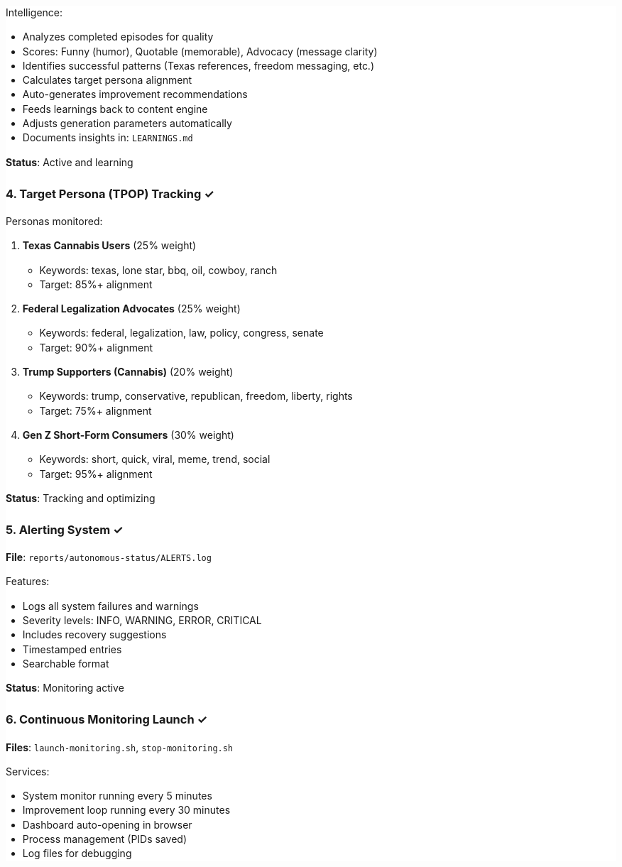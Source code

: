 Intelligence:

- Analyzes completed episodes for quality
- Scores: Funny (humor), Quotable (memorable), Advocacy (message clarity)
- Identifies successful patterns (Texas references, freedom messaging, etc.)
- Calculates target persona alignment
- Auto-generates improvement recommendations
- Feeds learnings back to content engine
- Adjusts generation parameters automatically
- Documents insights in: `LEARNINGS.md`

**Status**: Active and learning

### 4. Target Persona (TPOP) Tracking ✓

Personas monitored:

1. **Texas Cannabis Users** (25% weight)
   - Keywords: texas, lone star, bbq, oil, cowboy, ranch
   - Target: 85%+ alignment

2. **Federal Legalization Advocates** (25% weight)
   - Keywords: federal, legalization, law, policy, congress, senate
   - Target: 90%+ alignment

3. **Trump Supporters (Cannabis)** (20% weight)
   - Keywords: trump, conservative, republican, freedom, liberty, rights
   - Target: 75%+ alignment

4. **Gen Z Short-Form Consumers** (30% weight)
   - Keywords: short, quick, viral, meme, trend, social
   - Target: 95%+ alignment

**Status**: Tracking and optimizing

### 5. Alerting System ✓

**File**: `reports/autonomous-status/ALERTS.log`

Features:

- Logs all system failures and warnings
- Severity levels: INFO, WARNING, ERROR, CRITICAL
- Includes recovery suggestions
- Timestamped entries
- Searchable format

**Status**: Monitoring active

### 6. Continuous Monitoring Launch ✓

**Files**: `launch-monitoring.sh`, `stop-monitoring.sh`

Services:

- System monitor running every 5 minutes
- Improvement loop running every 30 minutes
- Dashboard auto-opening in browser
- Process management (PIDs saved)
- Log files for debugging
